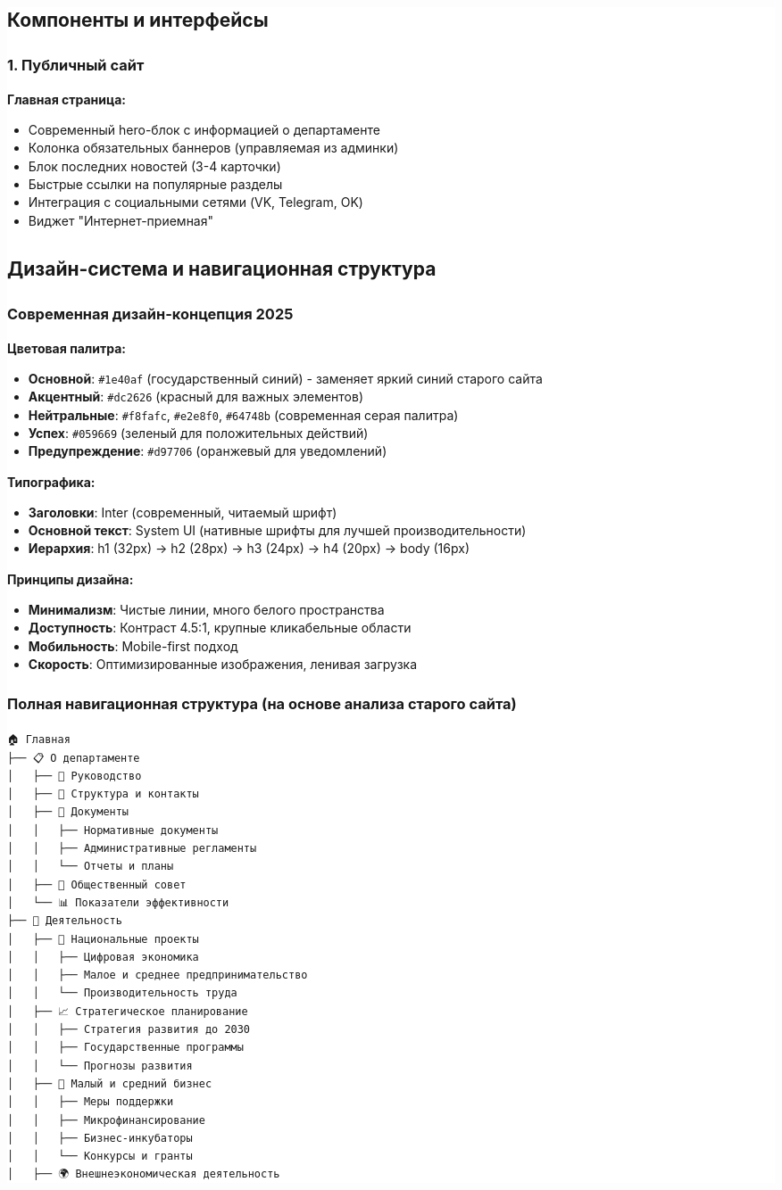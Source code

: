 ## Компоненты и интерфейсы

### 1. Публичный сайт

**Главная страница:**
- Современный hero-блок с информацией о департаменте
- Колонка обязательных баннеров (управляемая из админки)
- Блок последних новостей (3-4 карточки)
- Быстрые ссылки на популярные разделы
- Интеграция с социальными сетями (VK, Telegram, OK)
- Виджет "Интернет-приемная"

## Дизайн-система и навигационная структура

### Современная дизайн-концепция 2025

**Цветовая палитра:**
- **Основной**: `#1e40af` (государственный синий) - заменяет яркий синий старого сайта
- **Акцентный**: `#dc2626` (красный для важных элементов)
- **Нейтральные**: `#f8fafc`, `#e2e8f0`, `#64748b` (современная серая палитра)
- **Успех**: `#059669` (зеленый для положительных действий)
- **Предупреждение**: `#d97706` (оранжевый для уведомлений)

**Типографика:**
- **Заголовки**: Inter (современный, читаемый шрифт)
- **Основной текст**: System UI (нативные шрифты для лучшей производительности)
- **Иерархия**: h1 (32px) → h2 (28px) → h3 (24px) → h4 (20px) → body (16px)

**Принципы дизайна:**
- **Минимализм**: Чистые линии, много белого пространства
- **Доступность**: Контраст 4.5:1, крупные кликабельные области
- **Мобильность**: Mobile-first подход
- **Скорость**: Оптимизированные изображения, ленивая загрузка

### Полная навигационная структура (на основе анализа старого сайта)

```
🏠 Главная
├── 📋 О департаменте
│   ├── 👥 Руководство
│   ├── 🏢 Структура и контакты
│   ├── 📄 Документы
│   │   ├── Нормативные документы
│   │   ├── Административные регламенты
│   │   └── Отчеты и планы
│   ├── 🤝 Общественный совет
│   └── 📊 Показатели эффективности
├── 💼 Деятельность
│   ├── 🎯 Национальные проекты
│   │   ├── Цифровая экономика
│   │   ├── Малое и среднее предпринимательство
│   │   └── Производительность труда
│   ├── 📈 Стратегическое планирование
│   │   ├── Стратегия развития до 2030
│   │   ├── Государственные программы
│   │   └── Прогнозы развития
│   ├── 🏪 Малый и средний бизнес
│   │   ├── Меры поддержки
│   │   ├── Микрофинансирование
│   │   ├── Бизнес-инкубаторы
│   │   └── Конкурсы и гранты
│   ├── 🌍 Внешнеэкономическая деятельность
```